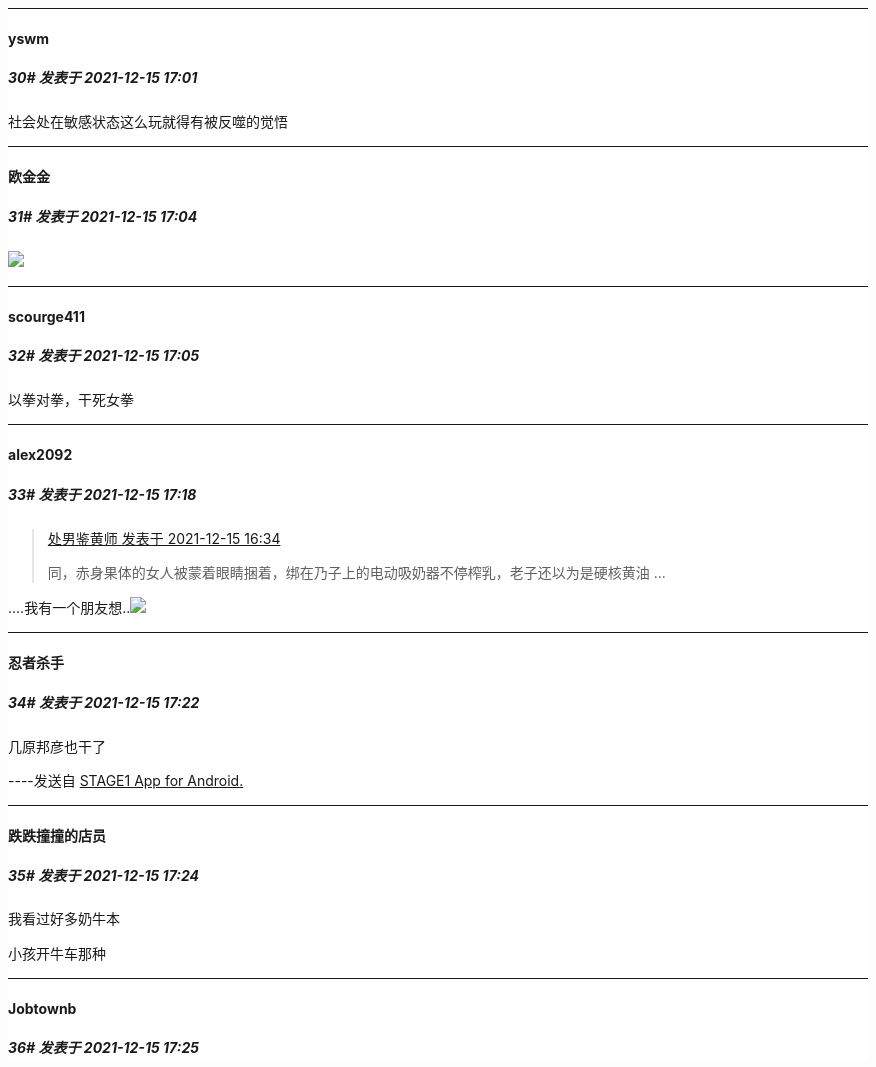 *****

####  yswm  
##### 30#       发表于 2021-12-15 17:01

社会处在敏感状态这么玩就得有被反噬的觉悟



*****

####  欧金金  
##### 31#       发表于 2021-12-15 17:04

<img src="https://p.sda1.dev/3/7dc2c5b578106072aed1b17befe6f0fc/25.jpg" referrerpolicy="no-referrer">

*****

####  scourge411  
##### 32#       发表于 2021-12-15 17:05

以拳对拳，干死女拳

*****

####  alex2092  
##### 33#       发表于 2021-12-15 17:18

<blockquote><a href="httphttps://bbs.saraba1st.com/2b/forum.php?mod=redirect&amp;goto=findpost&amp;pid=53947186&amp;ptid=2042631" target="_blank">处男鉴黄师 发表于 2021-12-15 16:34</a>

同，赤身果体的女人被蒙着眼睛捆着，绑在乃子上的电动吸奶器不停榨乳，老子还以为是硬核黄油 ...</blockquote>
....我有一个朋友想..<img src="https://static.saraba1st.com/image/smiley/face2017/074.png" referrerpolicy="no-referrer">

*****

####  忍者杀手  
##### 34#       发表于 2021-12-15 17:22

几原邦彦也干了

----发送自 [STAGE1 App for Android.](http://stage1.5j4m.com/?1.37)

*****

####  跌跌撞撞的店员  
##### 35#       发表于 2021-12-15 17:24

我看过好多奶牛本

小孩开牛车那种

*****

####  Jobtownb  
##### 36#       发表于 2021-12-15 17:25
